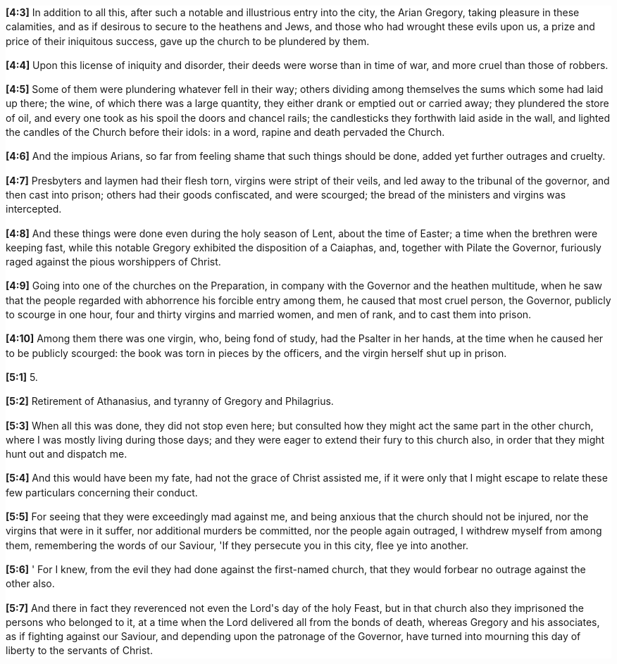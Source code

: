 **[4:3]** In addition to all this, after such a notable and illustrious entry into the city, the Arian Gregory, taking pleasure in these calamities, and as if desirous to secure to the heathens and Jews, and those who had wrought these evils upon us, a prize and price of their iniquitous success, gave up the church to be plundered by them.

**[4:4]** Upon this license of iniquity and disorder, their deeds were worse than in time of war, and more cruel than those of robbers.

**[4:5]** Some of them were plundering whatever fell in their way; others dividing among themselves the sums which some had laid up there; the wine, of which there was a large quantity, they either drank or emptied out or carried away; they plundered the store of oil, and every one took as his spoil the doors and chancel rails; the candlesticks they forthwith laid aside in the wall, and lighted the candles of the Church before their idols: in a word, rapine and death pervaded the Church.

**[4:6]** And the impious Arians, so far from feeling shame that such things should be done, added yet further outrages and cruelty.

**[4:7]** Presbyters and laymen had their flesh torn, virgins were stript of their veils, and led away to the tribunal of the governor, and then cast into prison; others had their goods confiscated, and were scourged; the bread of the ministers and virgins was intercepted.

**[4:8]** And these things were done even during the holy season of Lent, about the time of Easter; a time when the brethren were keeping fast, while this notable Gregory exhibited the disposition of a Caiaphas, and, together with Pilate the Governor, furiously raged against the pious worshippers of Christ.

**[4:9]** Going into one of the churches on the Preparation, in company with the Governor and the heathen multitude, when he saw that the people regarded with abhorrence his forcible entry among them, he caused that most cruel person, the Governor, publicly to scourge in one hour, four and thirty virgins and married women, and men of rank, and to cast them into prison.

**[4:10]** Among them there was one virgin, who, being fond of study, had the Psalter in her hands, at the time when he caused her to be publicly scourged: the book was torn in pieces by the officers, and the virgin herself shut up in prison.

**[5:1]** 5.

**[5:2]** Retirement of Athanasius, and tyranny of Gregory and Philagrius.

**[5:3]** When all this was done, they did not stop even here; but consulted how they might act the same part in the other church, where I was mostly living during those days; and they were eager to extend their fury to this church also, in order that they might hunt out and dispatch me.

**[5:4]** And this would have been my fate, had not the grace of Christ assisted me, if it were only that I might escape to relate these few particulars concerning their conduct.

**[5:5]** For seeing that they were exceedingly mad against me, and being anxious that the church should not be injured, nor the virgins that were in it suffer, nor additional murders be committed, nor the people again outraged, I withdrew myself from among them, remembering the words of our Saviour, 'If they persecute you in this city, flee ye into another.

**[5:6]** ' For I knew, from the evil they had done against the first-named church, that they would forbear no outrage against the other also.

**[5:7]** And there in fact they reverenced not even the Lord's day of the holy Feast, but in that church also they imprisoned the persons who belonged to it, at a time when the Lord delivered all from the bonds of death, whereas Gregory and his associates, as if fighting against our Saviour, and depending upon the patronage of the Governor, have turned into mourning this day of liberty to the servants of Christ.
